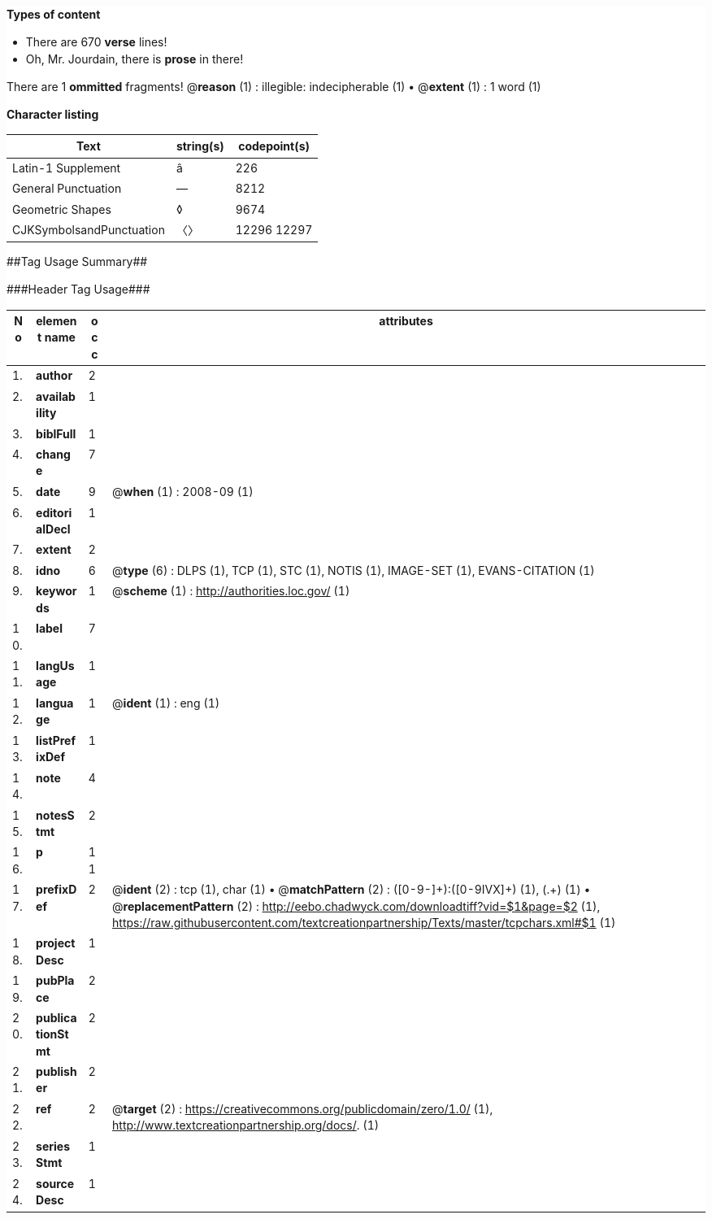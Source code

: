 **Types of content**

  * There are 670 **verse** lines!
  * Oh, Mr. Jourdain, there is **prose** in there!

There are 1 **ommitted** fragments! 
 @__reason__ (1) : illegible: indecipherable (1)  •  @__extent__ (1) : 1 word (1)

**Character listing**


|Text|string(s)|codepoint(s)|
|---|---|---|
|Latin-1 Supplement|â|226|
|General Punctuation|—|8212|
|Geometric Shapes|◊|9674|
|CJKSymbolsandPunctuation|〈〉|12296 12297|

##Tag Usage Summary##

###Header Tag Usage###

|No|element name|occ|attributes|
|---|---|---|---|
|1.|__author__|2||
|2.|__availability__|1||
|3.|__biblFull__|1||
|4.|__change__|7||
|5.|__date__|9| @__when__ (1) : 2008-09 (1)|
|6.|__editorialDecl__|1||
|7.|__extent__|2||
|8.|__idno__|6| @__type__ (6) : DLPS (1), TCP (1), STC (1), NOTIS (1), IMAGE-SET (1), EVANS-CITATION (1)|
|9.|__keywords__|1| @__scheme__ (1) : http://authorities.loc.gov/ (1)|
|10.|__label__|7||
|11.|__langUsage__|1||
|12.|__language__|1| @__ident__ (1) : eng (1)|
|13.|__listPrefixDef__|1||
|14.|__note__|4||
|15.|__notesStmt__|2||
|16.|__p__|11||
|17.|__prefixDef__|2| @__ident__ (2) : tcp (1), char (1)  •  @__matchPattern__ (2) : ([0-9\-]+):([0-9IVX]+) (1), (.+) (1)  •  @__replacementPattern__ (2) : http://eebo.chadwyck.com/downloadtiff?vid=$1&page=$2 (1), https://raw.githubusercontent.com/textcreationpartnership/Texts/master/tcpchars.xml#$1 (1)|
|18.|__projectDesc__|1||
|19.|__pubPlace__|2||
|20.|__publicationStmt__|2||
|21.|__publisher__|2||
|22.|__ref__|2| @__target__ (2) : https://creativecommons.org/publicdomain/zero/1.0/ (1), http://www.textcreationpartnership.org/docs/. (1)|
|23.|__seriesStmt__|1||
|24.|__sourceDesc__|1||